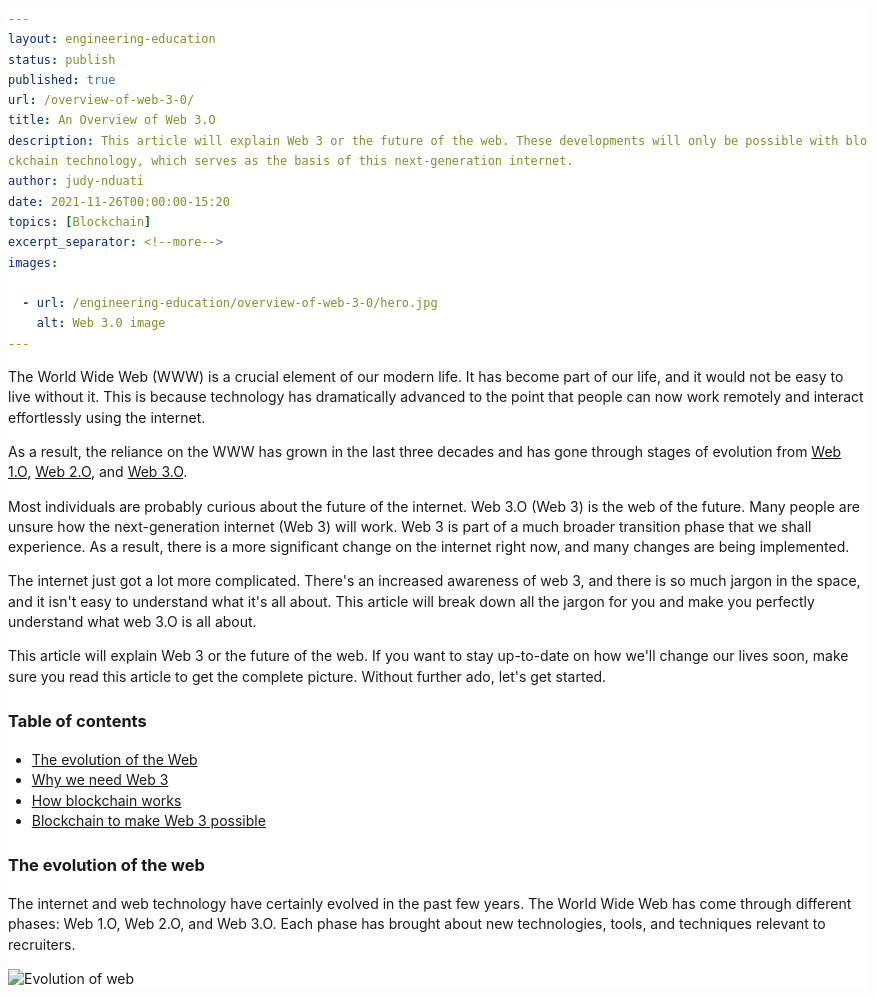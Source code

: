 ```yaml
---
layout: engineering-education
status: publish
published: true
url: /overview-of-web-3-0/
title: An Overview of Web 3.O 
description: This article will explain Web 3 or the future of the web. These developments will only be possible with blockchain technology, which serves as the basis of this next-generation internet.
author: judy-nduati
date: 2021-11-26T00:00:00-15:20
topics: [Blockchain]
excerpt_separator: <!--more-->
images:

  - url: /engineering-education/overview-of-web-3-0/hero.jpg
    alt: Web 3.0 image
---
```

The World Wide Web (WWW) is a crucial element of our modern life. It has become part of our life, and it would not be easy to live without it. This is because technology has dramatically advanced to the point that people can now work remotely and interact effortlessly using the internet. 

As a result, the reliance on the WWW has grown in the last three decades and has gone through stages of evolution from [Web 1.O](https://websitebuilders.com/how-to/glossary/web1/), [Web 2.O](https://en.wikipedia.org/wiki/Web_2.0), and [Web 3.O](https://web3.foundation/).

Most individuals are probably curious about the future of the internet. Web 3.O (Web 3) is the web of the future. Many people are unsure how the next-generation internet (Web 3) will work. Web 3 is part of a much broader transition phase that we shall experience. As a result, there is a more significant change on the internet right now, and many changes are being implemented.

The internet just got a lot more complicated. There's an increased awareness of web 3, and there is so much jargon in the space, and it isn't easy to understand what it's all about. This article will break down all the jargon for you and make you perfectly understand what web 3.O is all about.

This article will explain Web 3 or the future of the web. If you want to stay up-to-date on how we'll change our lives soon, make sure you read this article to get the complete picture. Without further ado, let's get started.

### Table of contents
- [The evolution of the Web](#the-evolution-of-the-web)
- [Why we need Web 3](#why-we-need-web-3)
- [How blockchain works](#how-blockchain-works)
- [Blockchain to make Web 3 possible](#blockchain-to-make-web-3-possible)

### The evolution of the web
The internet and web technology have certainly evolved in the past few years. The World Wide Web has come through different phases: Web 1.O, Web 2.O, and Web 3.O. Each phase has brought about new technologies, tools, and techniques relevant to recruiters.

![Evolution of web](/engineering-education/overview-of-web-3-0/web-evolution.jpg)
